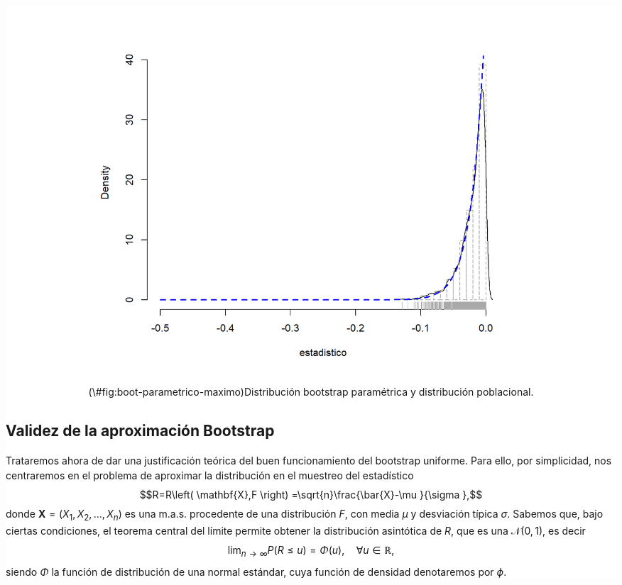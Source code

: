 <div class="figure" style="text-align: center">
<img src="04-mod_boot_unif_files/figure-html/boot-parametrico-maximo-1.png" alt="Distribución bootstrap paramétrica y distribución poblacional." width="70%" />
<p class="caption">(\#fig:boot-parametrico-maximo)Distribución bootstrap paramétrica y distribución poblacional.</p>
</div>



## Validez de la aproximación Bootstrap

Trataremos ahora de dar una justificación teórica del buen
funcionamiento del bootstrap uniforme. Para ello, por simplicidad, nos
centraremos en el problema de aproximar la distribución en el muestreo
del estadístico
$$R=R\left( \mathbf{X},F \right) =\sqrt{n}\frac{\bar{X}-\mu }{\sigma },$$
donde $\mathbf{X}=\left( X_1,X_2,\ldots ,X_n \right)$ es una
m.a.s. procedente de una distribución $F$, con media $\mu$ y desviación
típica $\sigma$. Sabemos que, bajo ciertas condiciones, el teorema
central del límite permite obtener la distribución asintótica de $R$,
que es una $\mathcal{N}\left( 0,1 \right)$, es decir
$$\lim_{n\rightarrow \infty }P\left( R\leq u \right) =\Phi \left( u \right),
\quad\forall u\in \mathbb{R},$$
siendo $\Phi$ la función de distribución de una normal estándar, cuya
función de densidad denotaremos por $\phi$.

